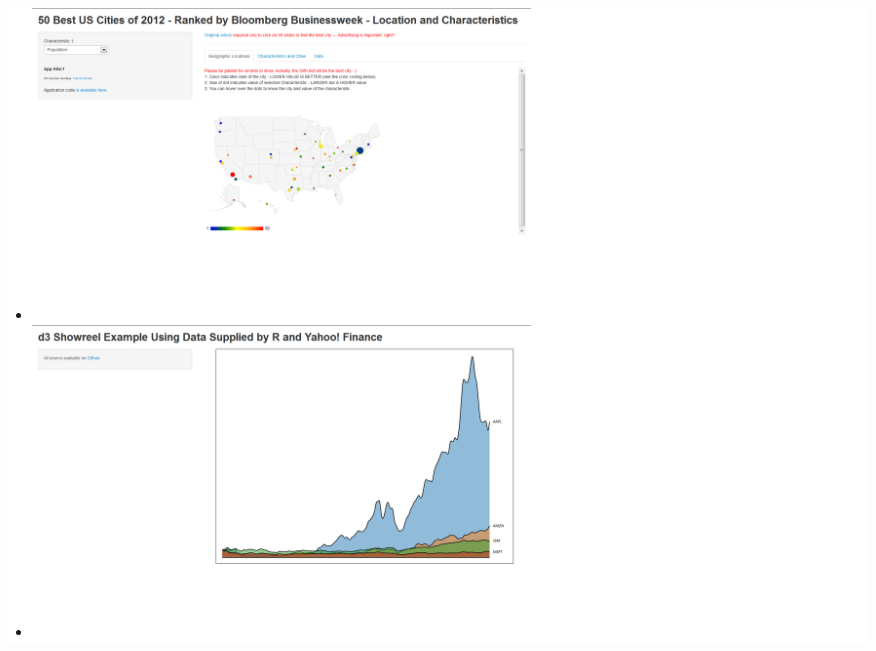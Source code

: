 - <img src="ex-app3.png" width="500" height="312" />
- <img src="ex-app4.png" width="500" height="312" />